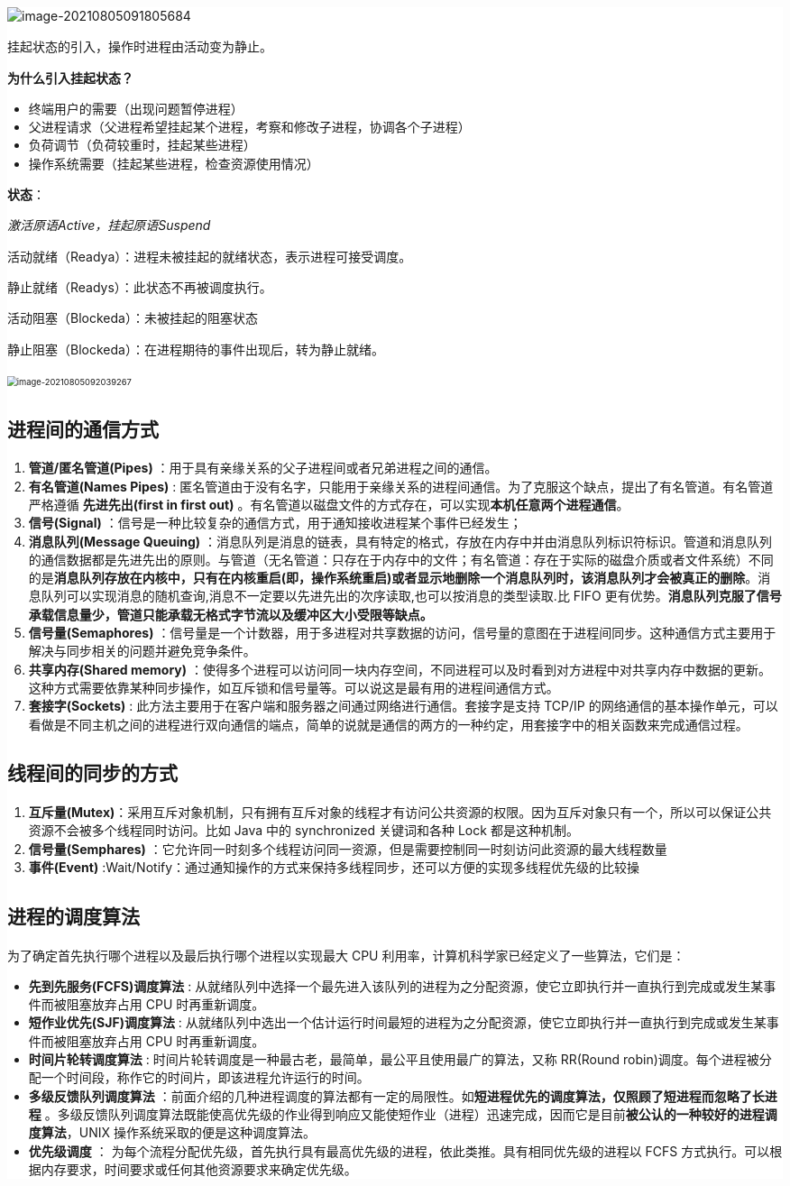 ![image-20210805091805684](https://gitee.com/koala010/typora/raw/master/img/20210805091805.png)

挂起状态的引入，操作时进程由活动变为静止。

**为什么引入挂起状态？**

- 终端用户的需要（出现问题暂停进程）
- 父进程请求（父进程希望挂起某个进程，考察和修改子进程，协调各个子进程）
- 负荷调节（负荷较重时，挂起某些进程）
- 操作系统需要（挂起某些进程，检查资源使用情况）

**状态**：

*激活原语Active，挂起原语Suspend*

活动就绪（Readya）：进程未被挂起的就绪状态，表示进程可接受调度。

静止就绪（Readys）：此状态不再被调度执行。

活动阻塞（Blockeda）：未被挂起的阻塞状态

静止阻塞（Blockeda）：在进程期待的事件出现后，转为静止就绪。

<img src="https://gitee.com/koala010/typora/raw/master/img/20210805092039.png" alt="image-20210805092039267" style="zoom:67%;" />

## 进程间的通信方式

1. **管道/匿名管道(Pipes)** ：用于具有亲缘关系的父子进程间或者兄弟进程之间的通信。
2. **有名管道(Names Pipes)** : 匿名管道由于没有名字，只能用于亲缘关系的进程间通信。为了克服这个缺点，提出了有名管道。有名管道严格遵循 **先进先出(first in first out)** 。有名管道以磁盘文件的方式存在，可以实现**本机任意两个进程通信**。
3. **信号(Signal)** ：信号是一种比较复杂的通信方式，用于通知接收进程某个事件已经发生；
4. **消息队列(Message Queuing)** ：消息队列是消息的链表，具有特定的格式，存放在内存中并由消息队列标识符标识。管道和消息队列的通信数据都是先进先出的原则。与管道（无名管道：只存在于内存中的文件；有名管道：存在于实际的磁盘介质或者文件系统）不同的是**消息队列存放在内核中，只有在内核重启(即，操作系统重启)或者显示地删除一个消息队列时，该消息队列才会被真正的删除**。消息队列可以实现消息的随机查询,消息不一定要以先进先出的次序读取,也可以按消息的类型读取.比 FIFO 更有优势。**消息队列克服了信号承载信息量少，管道只能承载无格式字节流以及缓冲区大小受限等缺点。**
5. **信号量(Semaphores)** ：信号量是一个计数器，用于多进程对共享数据的访问，信号量的意图在于进程间同步。这种通信方式主要用于解决与同步相关的问题并避免竞争条件。
6. **共享内存(Shared memory)** ：使得多个进程可以访问同一块内存空间，不同进程可以及时看到对方进程中对共享内存中数据的更新。这种方式需要依靠某种同步操作，如互斥锁和信号量等。可以说这是最有用的进程间通信方式。
7. **套接字(Sockets)** : 此方法主要用于在客户端和服务器之间通过网络进行通信。套接字是支持 TCP/IP 的网络通信的基本操作单元，可以看做是不同主机之间的进程进行双向通信的端点，简单的说就是通信的两方的一种约定，用套接字中的相关函数来完成通信过程。

## 线程间的同步的方式

1. **互斥量(Mutex)**：采用互斥对象机制，只有拥有互斥对象的线程才有访问公共资源的权限。因为互斥对象只有一个，所以可以保证公共资源不会被多个线程同时访问。比如 Java 中的 synchronized 关键词和各种 Lock 都是这种机制。
2. **信号量(Semphares)** ：它允许同一时刻多个线程访问同一资源，但是需要控制同一时刻访问此资源的最大线程数量
3. **事件(Event)** :Wait/Notify：通过通知操作的方式来保持多线程同步，还可以方便的实现多线程优先级的比较操

## 进程的调度算法

为了确定首先执行哪个进程以及最后执行哪个进程以实现最大 CPU 利用率，计算机科学家已经定义了一些算法，它们是：

- **先到先服务(FCFS)调度算法** : 从就绪队列中选择一个最先进入该队列的进程为之分配资源，使它立即执行并一直执行到完成或发生某事件而被阻塞放弃占用 CPU 时再重新调度。
- **短作业优先(SJF)调度算法** : 从就绪队列中选出一个估计运行时间最短的进程为之分配资源，使它立即执行并一直执行到完成或发生某事件而被阻塞放弃占用 CPU 时再重新调度。
- **时间片轮转调度算法** : 时间片轮转调度是一种最古老，最简单，最公平且使用最广的算法，又称 RR(Round robin)调度。每个进程被分配一个时间段，称作它的时间片，即该进程允许运行的时间。
- **多级反馈队列调度算法** ：前面介绍的几种进程调度的算法都有一定的局限性。如**短进程优先的调度算法，仅照顾了短进程而忽略了长进程** 。多级反馈队列调度算法既能使高优先级的作业得到响应又能使短作业（进程）迅速完成，因而它是目前**被公认的一种较好的进程调度算法**，UNIX 操作系统采取的便是这种调度算法。
- **优先级调度** ： 为每个流程分配优先级，首先执行具有最高优先级的进程，依此类推。具有相同优先级的进程以 FCFS 方式执行。可以根据内存要求，时间要求或任何其他资源要求来确定优先级。
